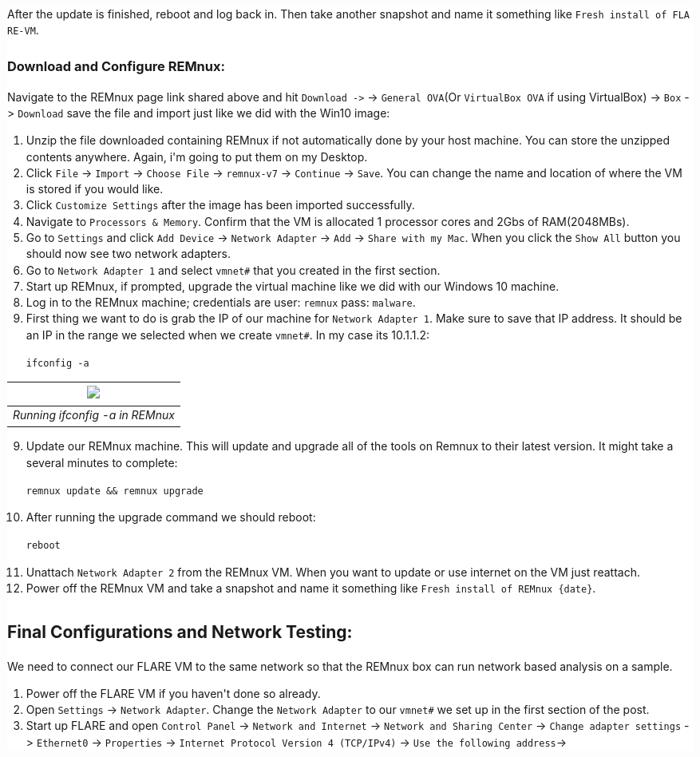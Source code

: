 After the update is finished, reboot and log back in.  Then take another snapshot and name it something like `Fresh install of FLARE-VM`.

### Download and Configure REMnux:

Navigate to the REMnux page link shared above and hit `Download ->` -> `General OVA`(Or `VirtualBox OVA` if using VirtualBox) -> `Box` -> `Download` save the file and import just like we did with the Win10 image:

1. Unzip the file downloaded containing REMnux if not automatically done by your host machine.  You can store the unzipped contents anywhere.  Again, i'm going to put them on my Desktop.
2. Click `File` -> `Import` -> `Choose File` -> `remnux-v7` -> `Continue` -> `Save`.  You can change the name and location of where the VM is stored if you would like.
3. Click `Customize Settings` after the image has been imported successfully.
4. Navigate to `Processors & Memory`.  Confirm that the VM is allocated 1 processor cores and 2Gbs of RAM(2048MBs).
5. Go to `Settings` and click `Add Device` -> `Network Adapter` -> `Add` -> `Share with my Mac`. When you click the `Show All` button you should now see two network adapters.
5. Go to `Network Adapter 1` and select `vmnet#` that you created in the first section.
6. Start up REMnux, if prompted, upgrade the virtual machine like we did with our Windows 10 machine.
7. Log in to the REMnux machine; credentials are user: `remnux` pass: `malware`.
8. First thing we want to do is grab the IP of our machine for `Network Adapter 1`. Make sure to save that IP address. It should be an IP in the range we selected when we create `vmnet#`.  In my case its 10.1.1.2: 
    ```
    ifconfig -a 
    ```

| ![](assets/images/blog/how_to_setup_homelab_blog_images/2021-04-29_08_running_ifconfig_in_remnux.jpg) |
|:--:|
| *Running ifconfig -a in REMnux* | 

9. Update our REMnux machine. This will update and upgrade all of the tools on Remnux to their latest version.  It might take a several minutes to complete:
    ```
    remnux update && remnux upgrade
    ```
10. After running the upgrade command we should reboot:
    ```
    reboot
    ```
11. Unattach `Network Adapter 2` from the REMnux VM.  When you want to update or use internet on the VM just reattach.
12. Power off the REMnux VM and take a snapshot and name it something like `Fresh install of REMnux {date}`.

## Final Configurations and Network Testing:
We need to connect our FLARE VM to the same network so that the REMnux box can run network based analysis on a sample.
1. Power off the FLARE VM if you haven't done so already.
2. Open `Settings` -> `Network Adapter`.  Change the `Network Adapter` to our `vmnet#` we set up in the first section of the post.
3. Start up FLARE and open `Control Panel` -> `Network and Internet` -> `Network and Sharing Center` -> `Change adapter settings` -> `Ethernet0` -> `Properties` -> `Internet Protocol Version 4 (TCP/IPv4)` -> `Use the following address`->
